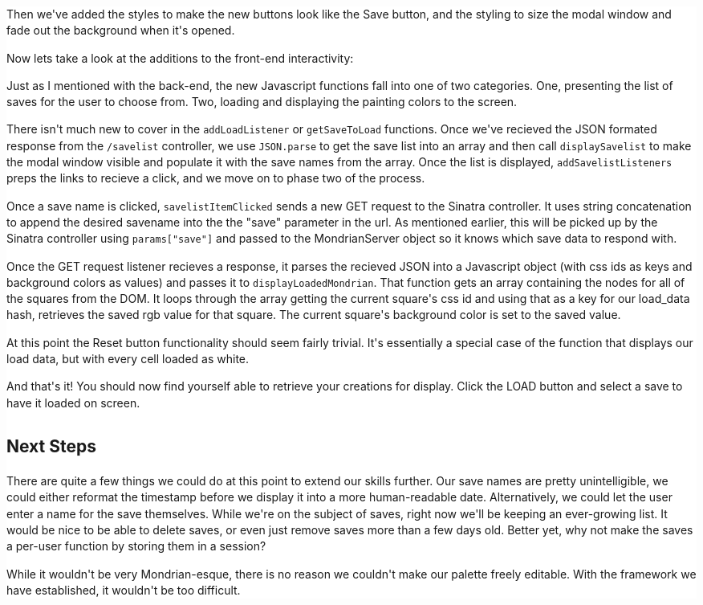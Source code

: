 <script src="https://gist.github.com/bnourse/0b6b6d0306908173996fb967669fd017.js"></script>

<p>Then we've added the styles to make the new buttons look like the Save button, and the styling to size the modal window and fade out the background when it's opened.</p>

<p>Now lets take a look at the additions to the front-end interactivity:</p>

<script src="https://gist.github.com/bnourse/b7e0f92492553b30007b65f3db77e3f8.js"></script>

<p>Just as I mentioned with the back-end, the new Javascript functions fall into one of two categories. One, presenting the list of saves for the user to choose from. Two, loading and displaying the painting colors to the screen.</p>

<p>There isn't much new to cover in the <code>addLoadListener</code> or <code>getSaveToLoad</code> functions. Once we've recieved the JSON formated response from the <code>/savelist</code> controller, we use <code>JSON.parse</code> to get the save list into an array and then call <code>displaySavelist</code> to make the modal window visible and populate it with the save names from the array. Once the list is displayed, <code>addSavelistListeners</code> preps the links to recieve a click, and we move on to phase two of the process.</p>

<p>Once a save name is clicked, <code>savelistItemClicked</code> sends a new GET request to the Sinatra controller. It uses string concatenation to append the desired savename into the the "save" parameter in the url. As mentioned earlier, this will be picked up by the Sinatra controller using <code>params["save"]</code> and passed to the MondrianServer object so it knows which save data to respond with.</p>

<p>Once the GET request listener recieves a response, it parses the recieved JSON into a Javascript object (with css ids as keys and background colors as values) and passes it to <code>displayLoadedMondrian</code>. That function gets an array containing the nodes for all of the squares from the DOM. It loops through the array getting the current square's css id and using that as a key for our load_data hash, retrieves the saved rgb value for that square. The current square's background color is set to the saved value.</p>

<p>At this point the Reset button functionality should seem fairly trivial. It's essentially a special case of the function that displays our load data, but with every cell loaded as white.</p>

<p>And that's it! You should now find yourself able to retrieve your creations for display. Click the LOAD button and select a save to have it loaded on screen.</p>

<h2>Next Steps</h2>
<p>There are quite a few things we could do at this point to extend our skills further. Our save names are pretty unintelligible, we could either reformat the timestamp before we display it into a more human-readable date. Alternatively, we could let the user enter a name for the save themselves. While we're on the subject of saves, right now we'll be keeping an ever-growing list. It would be nice to be able to delete saves, or even just remove saves more than a few days old. Better yet, why not make the saves a per-user function by storing them in a session?</p>

<p>While it wouldn't be very Mondrian-esque, there is no reason we couldn't make our palette freely editable. With the framework we have established, it wouldn't be too difficult.</p>
